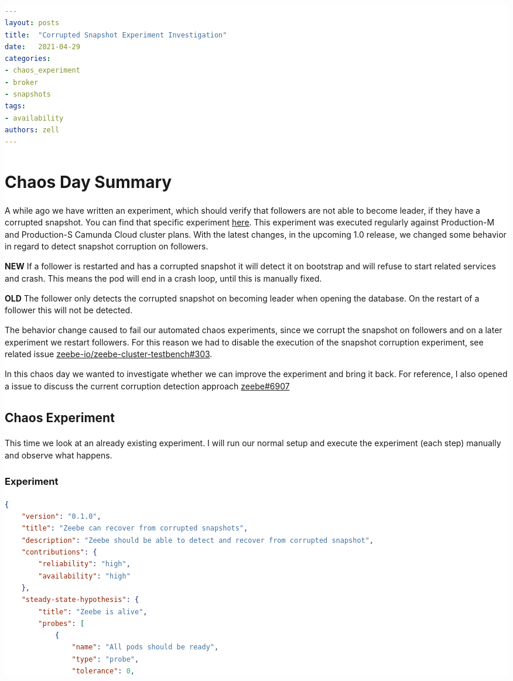 ```yaml
---
layout: posts
title:  "Corrupted Snapshot Experiment Investigation"
date:   2021-04-29
categories: 
- chaos_experiment 
- broker 
- snapshots
tags:
- availability
authors: zell
---
```


# Chaos Day Summary

A while ago we have written an experiment, which should verify that followers are not able to become leader, if they have a corrupted snapshot. You can find that specific experiment [here](https://github.com/zeebe-io/zeebe-chaos/tree/master/chaos-experiments/helm/snapshot-corruption). This experiment was executed regularly against Production-M and Production-S Camunda Cloud cluster plans. With the latest changes, in the upcoming 1.0 release, we changed some behavior in regard to detect snapshot corruption on followers. 

**NEW** If a follower is restarted and has a corrupted snapshot it will detect it on bootstrap and will refuse to
start related services and crash. This means the pod will end in a crash loop, until this is manually fixed.

**OLD** The follower only detects the corrupted snapshot on becoming leader when opening the database. On the restart of a follower this will not be detected.

The behavior change caused to fail our automated chaos experiments, since we corrupt the snapshot on followers and on a later experiment we restart followers. For this reason we had to disable the execution of the snapshot corruption experiment, see related issue
[zeebe-io/zeebe-cluster-testbench#303](https://github.com/zeebe-io/zeebe-cluster-testbench/issues/303).

In this chaos day we wanted to investigate whether we can improve the experiment and bring it back. For reference, I also opened a issue to discuss the current corruption detection approach [zeebe#6907](https://github.com/camunda-cloud/zeebe/issues/6907)

## Chaos Experiment

This time we look at an already existing experiment. I will run our normal setup and execute the experiment (each step) manually and observe what happens.

### Experiment

```json
{
    "version": "0.1.0",
    "title": "Zeebe can recover from corrupted snapshots",
    "description": "Zeebe should be able to detect and recover from corrupted snapshot",
    "contributions": {
        "reliability": "high",
        "availability": "high"
    },
    "steady-state-hypothesis": {
        "title": "Zeebe is alive",
        "probes": [
            {
                "name": "All pods should be ready",
                "type": "probe",
                "tolerance": 0,
```